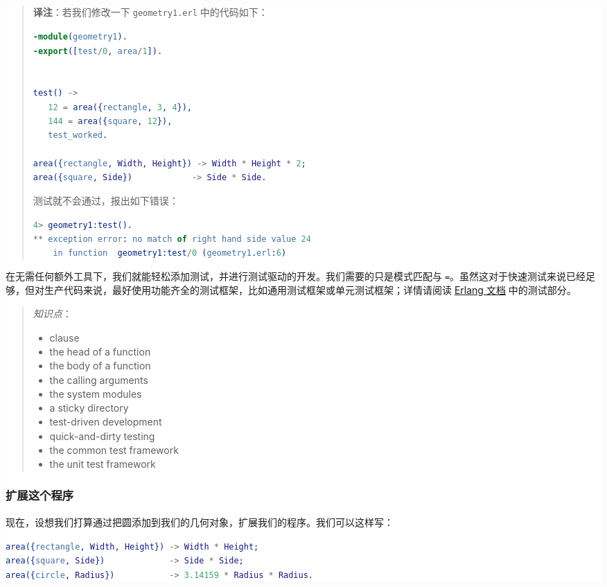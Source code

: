 
> **译注**：若我们修改一下 `geometry1.erl` 中的代码如下：
>
>```erlang
>-module(geometry1).
>-export([test/0, area/1]).
>
>
>test() ->
>    12 = area({rectangle, 3, 4}),
>    144 = area({square, 12}),
>    test_worked.
>
>area({rectangle, Width, Height}) -> Width * Height * 2;
>area({square, Side})			 ->	Side * Side.
>```
>
> 测试就不会通过，报出如下错误：
>
>```erlang
>4> geometry1:test().
>** exception error: no match of right hand side value 24
>     in function  geometry1:test/0 (geometry1.erl:6)
>```


在无需任何额外工具下，我们就能轻松添加测试，并进行测试驱动的开发。我们需要的只是模式匹配与 `=`。虽然这对于快速测试来说已经足够，但对生产代码来说，最好使用功能齐全的测试框架，比如通用测试框架或单元测试框架；详情请阅读 [Erlang 文档](http://www.erlang.org/doc) 中的测试部分。


> *知识点*：
>
>- clause
>- the head of a function
>- the body of a function
>- the calling arguments
>- the system modules
>- a sticky directory
>- test-driven development
>- quick-and-dirty testing
>- the common test framework
>- the unit test framework


### 扩展这个程序


现在，设想我们打算通过把圆添加到我们的几何对象，扩展我们的程序。我们可以这样写：


```erlang
area({rectangle, Width, Height}) -> Width * Height;
area({square, Side})			 ->	Side * Side;
area({circle, Radius})	         -> 3.14159 * Radius * Radius.
```
